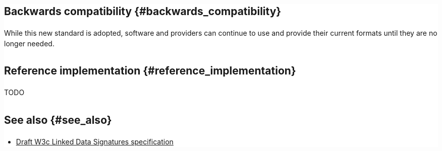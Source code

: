 ## Backwards compatibility {#backwards_compatibility}

While this new standard is adopted, software and providers can continue
to use and provide their current formats until they are no longer
needed.

## Reference implementation {#reference_implementation}

TODO

## See also {#see_also}

-   [Draft W3c Linked Data Signatures
    specification](https://w3c-dvcg.github.io/ld-signatures/)
